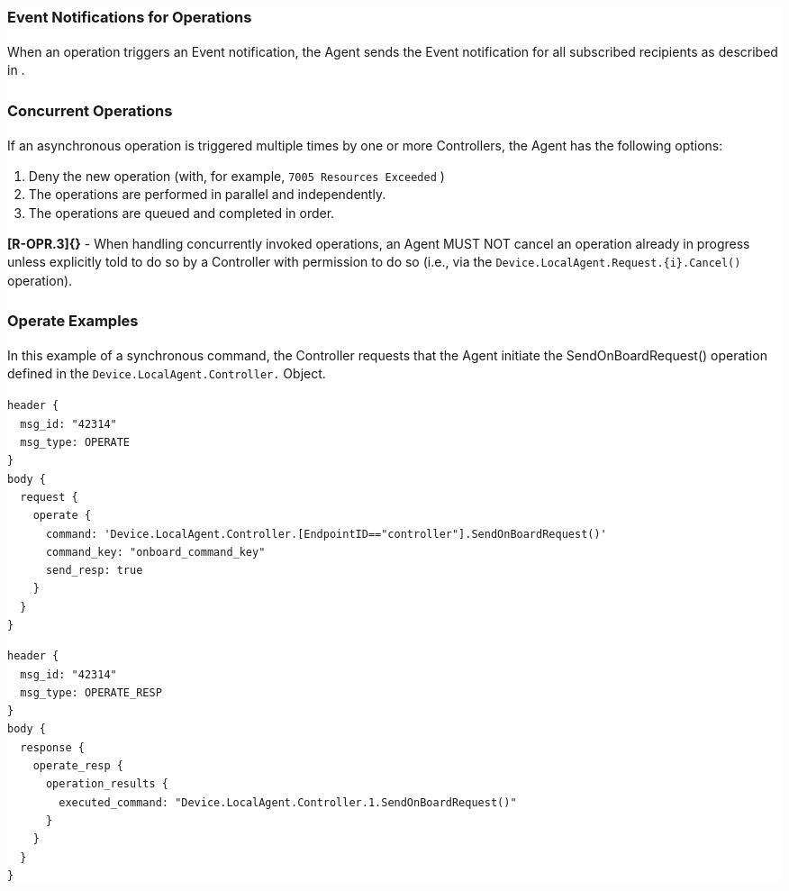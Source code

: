 ### Event Notifications for Operations

When an operation triggers an Event notification, the Agent sends the Event notification for all subscribed recipients as described in [](#sec:notifications-and-subscriptions).

### Concurrent Operations

If an asynchronous operation is triggered multiple times by one or more Controllers, the Agent has the following options:

1. Deny the new operation (with, for example, `7005 Resources Exceeded` )
2. The operations are performed in parallel and independently.
3. The operations are queued and completed in order.

**[R-OPR.3]{}** - When handling concurrently invoked operations, an Agent MUST NOT cancel an operation already in progress unless explicitly told to do so by a Controller with permission to do so (i.e., via the `Device.LocalAgent.Request.{i}.Cancel()` operation).

### Operate Examples

In this example of a synchronous command, the Controller requests that the Agent initiate the SendOnBoardRequest() operation defined in the `Device.LocalAgent.Controller.` Object.

```{filter=pbv}
header {
  msg_id: "42314"
  msg_type: OPERATE
}
body {
  request {
    operate {
      command: 'Device.LocalAgent.Controller.[EndpointID=="controller"].SendOnBoardRequest()'
      command_key: "onboard_command_key"
      send_resp: true
    }
  }
}
```

```{filter=pbv}
header {
  msg_id: "42314"
  msg_type: OPERATE_RESP
}
body {
  response {
    operate_resp {
      operation_results {
        executed_command: "Device.LocalAgent.Controller.1.SendOnBoardRequest()"
      }
    }
  }
}
```

